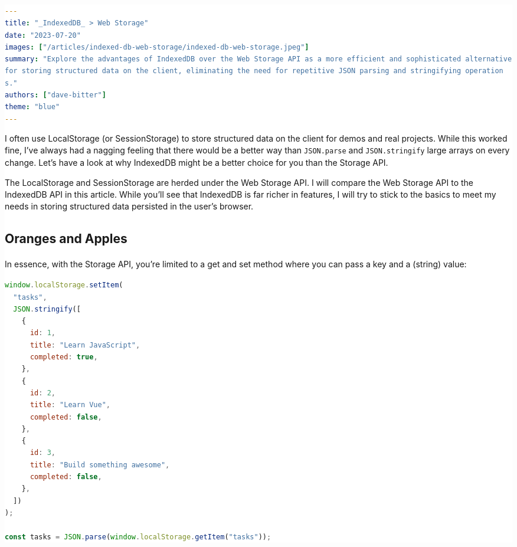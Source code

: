 ```yaml
---
title: "_IndexedDB_ > Web Storage"
date: "2023-07-20"
images: ["/articles/indexed-db-web-storage/indexed-db-web-storage.jpeg"]
summary: "Explore the advantages of IndexedDB over the Web Storage API as a more efficient and sophisticated alternative for storing structured data on the client, eliminating the need for repetitive JSON parsing and stringifying operations."
authors: ["dave-bitter"]
theme: "blue"
---
```


I often use LocalStorage (or SessionStorage) to store structured data on the client for demos and real projects. While this worked fine, I’ve always had a nagging feeling that there would be a better way than `JSON.parse` and `JSON.stringify` large arrays on every change. Let’s have a look at why IndexedDB might be a better choice for you than the Storage API.

The LocalStorage and SessionStorage are herded under the Web Storage API. I will compare the Web Storage API to the IndexedDB API in this article. While you’ll see that IndexedDB is far richer in features, I will try to stick to the basics to meet my needs in storing structured data persisted in the user’s browser.

## Oranges and Apples

In essence, with the Storage API, you’re limited to a get and set method where you can pass a key and a (string) value:

```jsx
window.localStorage.setItem(
  "tasks",
  JSON.stringify([
    {
      id: 1,
      title: "Learn JavaScript",
      completed: true,
    },
    {
      id: 2,
      title: "Learn Vue",
      completed: false,
    },
    {
      id: 3,
      title: "Build something awesome",
      completed: false,
    },
  ])
);

const tasks = JSON.parse(window.localStorage.getItem("tasks"));
```
